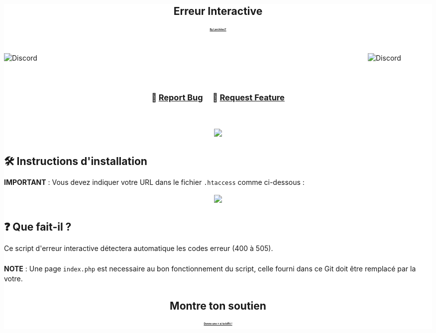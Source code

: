 <h2 align="center">
  Erreur Interactive<br/>
  <a href="larchitect.cf" style="font-size: 5px;">By LarchitecT</a>
</h2>

<br/>


<a href="https://github.com/L-architec-T/error/stargazers" target="_blank">
  <img align="left" alt="Discord" src="https://img.shields.io/github/stars/L-architec-T/error?color=red&logo=github&style=for-the-badge" width=15%">
</a>

<a href="https://github.com/L-architec-T/error/network" target="_blank">
  <img align="right" alt="Discord" src="https://img.shields.io/github/forks/L-architec-T/error?color=red&logo=github&style=for-the-badge" width=15%">
</a>
 
                                                                                                                                                     
<br></br>

<h3 align="center">
    🔹
    <a href="https://github.com/L-architec-T/error/issues">Report Bug</a> &nbsp; &nbsp;
    🔹
    <a href="https://github.com/L-architec-T/error/issues">Request Feature</a>
</h3>
<br>
<p align="center" width="100%">
    <img width="80%" src="https://cdn.discordapp.com/attachments/865190840322490368/876363853611560970/gocut_video_1629009627732_1080HD.gif"> 
</p>

## 🛠 Instructions d'installation

**IMPORTANT** : Vous devez indiquer votre URL dans le fichier `.htaccess` comme ci-dessous :

<p align="center" width="100%">
    <img width="80%" src="https://cdn.discordapp.com/attachments/865190840322490368/876362964096122910/Capture_decran_de_2021-08-15_09-07-39_1jg.png"> 
</p>

## ❓ Que fait-il ?

Ce script d'erreur interactive détectera automatique les codes erreur (400 à 505).<br><br>
**NOTE** : Une page `index.php` est necessaire au bon fonctionnement du script, celle fourni dans ce Git doit être remplacé par la votre.

##

<h2 align="center">
  Montre ton soutien

<br/>
  <a href="https://github.com/L-architec-T/setup/stargazers" style="font-size: 5px;">Donne une ⭐ si ta kiffé !</a>
</h2>
